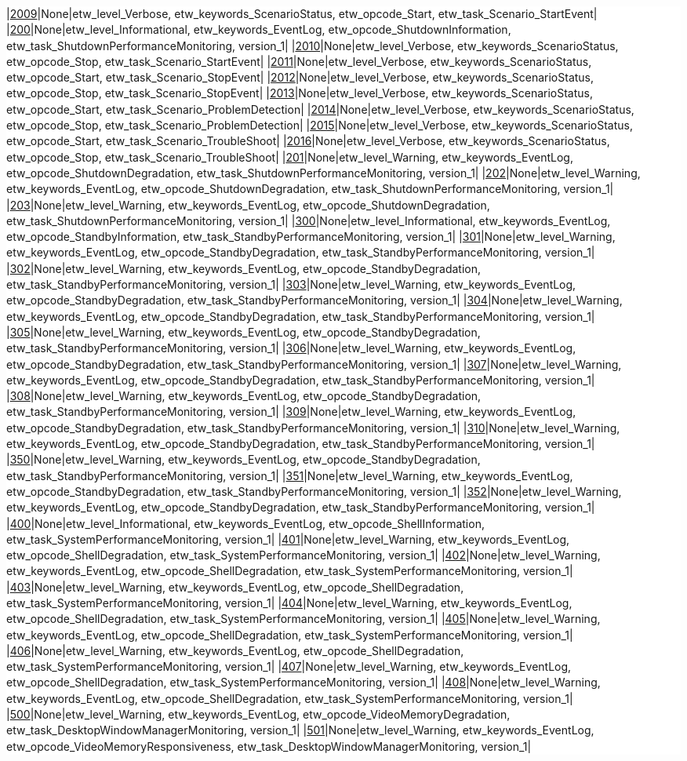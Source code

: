 |[2009](events/event-2009.md)|None|etw_level_Verbose, etw_keywords_ScenarioStatus, etw_opcode_Start, etw_task_Scenario_StartEvent|
|[200](events/event-200_v1.md)|None|etw_level_Informational, etw_keywords_EventLog, etw_opcode_ShutdownInformation, etw_task_ShutdownPerformanceMonitoring, version_1|
|[2010](events/event-2010.md)|None|etw_level_Verbose, etw_keywords_ScenarioStatus, etw_opcode_Stop, etw_task_Scenario_StartEvent|
|[2011](events/event-2011.md)|None|etw_level_Verbose, etw_keywords_ScenarioStatus, etw_opcode_Start, etw_task_Scenario_StopEvent|
|[2012](events/event-2012.md)|None|etw_level_Verbose, etw_keywords_ScenarioStatus, etw_opcode_Stop, etw_task_Scenario_StopEvent|
|[2013](events/event-2013.md)|None|etw_level_Verbose, etw_keywords_ScenarioStatus, etw_opcode_Start, etw_task_Scenario_ProblemDetection|
|[2014](events/event-2014.md)|None|etw_level_Verbose, etw_keywords_ScenarioStatus, etw_opcode_Stop, etw_task_Scenario_ProblemDetection|
|[2015](events/event-2015.md)|None|etw_level_Verbose, etw_keywords_ScenarioStatus, etw_opcode_Start, etw_task_Scenario_TroubleShoot|
|[2016](events/event-2016.md)|None|etw_level_Verbose, etw_keywords_ScenarioStatus, etw_opcode_Stop, etw_task_Scenario_TroubleShoot|
|[201](events/event-201_v1.md)|None|etw_level_Warning, etw_keywords_EventLog, etw_opcode_ShutdownDegradation, etw_task_ShutdownPerformanceMonitoring, version_1|
|[202](events/event-202_v1.md)|None|etw_level_Warning, etw_keywords_EventLog, etw_opcode_ShutdownDegradation, etw_task_ShutdownPerformanceMonitoring, version_1|
|[203](events/event-203_v1.md)|None|etw_level_Warning, etw_keywords_EventLog, etw_opcode_ShutdownDegradation, etw_task_ShutdownPerformanceMonitoring, version_1|
|[300](events/event-300_v1.md)|None|etw_level_Informational, etw_keywords_EventLog, etw_opcode_StandbyInformation, etw_task_StandbyPerformanceMonitoring, version_1|
|[301](events/event-301_v1.md)|None|etw_level_Warning, etw_keywords_EventLog, etw_opcode_StandbyDegradation, etw_task_StandbyPerformanceMonitoring, version_1|
|[302](events/event-302_v1.md)|None|etw_level_Warning, etw_keywords_EventLog, etw_opcode_StandbyDegradation, etw_task_StandbyPerformanceMonitoring, version_1|
|[303](events/event-303_v1.md)|None|etw_level_Warning, etw_keywords_EventLog, etw_opcode_StandbyDegradation, etw_task_StandbyPerformanceMonitoring, version_1|
|[304](events/event-304_v1.md)|None|etw_level_Warning, etw_keywords_EventLog, etw_opcode_StandbyDegradation, etw_task_StandbyPerformanceMonitoring, version_1|
|[305](events/event-305_v1.md)|None|etw_level_Warning, etw_keywords_EventLog, etw_opcode_StandbyDegradation, etw_task_StandbyPerformanceMonitoring, version_1|
|[306](events/event-306_v1.md)|None|etw_level_Warning, etw_keywords_EventLog, etw_opcode_StandbyDegradation, etw_task_StandbyPerformanceMonitoring, version_1|
|[307](events/event-307_v1.md)|None|etw_level_Warning, etw_keywords_EventLog, etw_opcode_StandbyDegradation, etw_task_StandbyPerformanceMonitoring, version_1|
|[308](events/event-308_v1.md)|None|etw_level_Warning, etw_keywords_EventLog, etw_opcode_StandbyDegradation, etw_task_StandbyPerformanceMonitoring, version_1|
|[309](events/event-309_v1.md)|None|etw_level_Warning, etw_keywords_EventLog, etw_opcode_StandbyDegradation, etw_task_StandbyPerformanceMonitoring, version_1|
|[310](events/event-310_v1.md)|None|etw_level_Warning, etw_keywords_EventLog, etw_opcode_StandbyDegradation, etw_task_StandbyPerformanceMonitoring, version_1|
|[350](events/event-350_v1.md)|None|etw_level_Warning, etw_keywords_EventLog, etw_opcode_StandbyDegradation, etw_task_StandbyPerformanceMonitoring, version_1|
|[351](events/event-351_v1.md)|None|etw_level_Warning, etw_keywords_EventLog, etw_opcode_StandbyDegradation, etw_task_StandbyPerformanceMonitoring, version_1|
|[352](events/event-352_v1.md)|None|etw_level_Warning, etw_keywords_EventLog, etw_opcode_StandbyDegradation, etw_task_StandbyPerformanceMonitoring, version_1|
|[400](events/event-400_v1.md)|None|etw_level_Informational, etw_keywords_EventLog, etw_opcode_ShellInformation, etw_task_SystemPerformanceMonitoring, version_1|
|[401](events/event-401_v1.md)|None|etw_level_Warning, etw_keywords_EventLog, etw_opcode_ShellDegradation, etw_task_SystemPerformanceMonitoring, version_1|
|[402](events/event-402_v1.md)|None|etw_level_Warning, etw_keywords_EventLog, etw_opcode_ShellDegradation, etw_task_SystemPerformanceMonitoring, version_1|
|[403](events/event-403_v1.md)|None|etw_level_Warning, etw_keywords_EventLog, etw_opcode_ShellDegradation, etw_task_SystemPerformanceMonitoring, version_1|
|[404](events/event-404_v1.md)|None|etw_level_Warning, etw_keywords_EventLog, etw_opcode_ShellDegradation, etw_task_SystemPerformanceMonitoring, version_1|
|[405](events/event-405_v1.md)|None|etw_level_Warning, etw_keywords_EventLog, etw_opcode_ShellDegradation, etw_task_SystemPerformanceMonitoring, version_1|
|[406](events/event-406_v1.md)|None|etw_level_Warning, etw_keywords_EventLog, etw_opcode_ShellDegradation, etw_task_SystemPerformanceMonitoring, version_1|
|[407](events/event-407_v1.md)|None|etw_level_Warning, etw_keywords_EventLog, etw_opcode_ShellDegradation, etw_task_SystemPerformanceMonitoring, version_1|
|[408](events/event-408_v1.md)|None|etw_level_Warning, etw_keywords_EventLog, etw_opcode_ShellDegradation, etw_task_SystemPerformanceMonitoring, version_1|
|[500](events/event-500_v1.md)|None|etw_level_Warning, etw_keywords_EventLog, etw_opcode_VideoMemoryDegradation, etw_task_DesktopWindowManagerMonitoring, version_1|
|[501](events/event-501_v1.md)|None|etw_level_Warning, etw_keywords_EventLog, etw_opcode_VideoMemoryResponsiveness, etw_task_DesktopWindowManagerMonitoring, version_1|